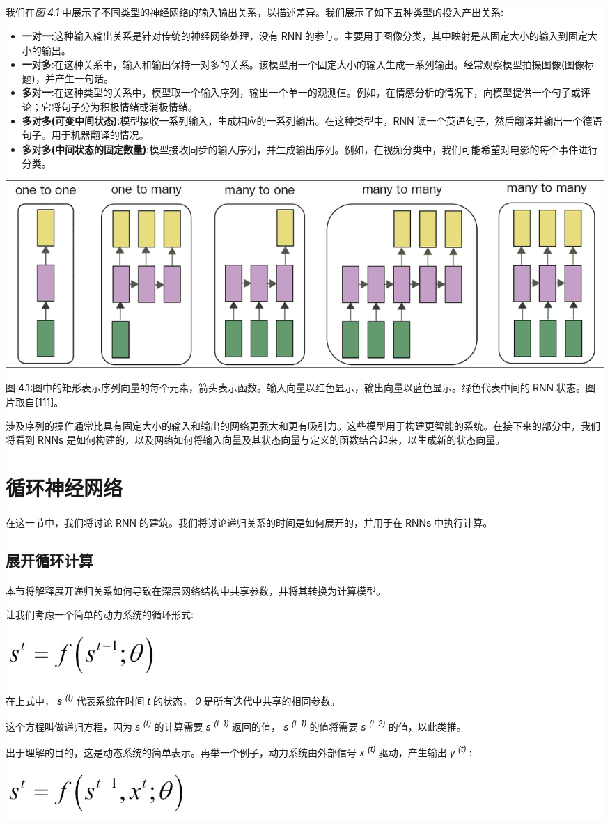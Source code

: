 我们在*图 4.1* 中展示了不同类型的神经网络的输入输出关系，以描述差异。我们展示了如下五种类型的投入产出关系:

*   **一对一**:这种输入输出关系是针对传统的神经网络处理，没有 RNN 的参与。主要用于图像分类，其中映射是从固定大小的输入到固定大小的输出。
*   **一对多**:在这种关系中，输入和输出保持一对多的关系。该模型用一个固定大小的输入生成一系列输出。经常观察模型拍摄图像(图像标题)，并产生一句话。
*   **多对一**:在这种类型的关系中，模型取一个输入序列，输出一个单一的观测值。例如，在情感分析的情况下，向模型提供一个句子或评论；它将句子分为积极情绪或消极情绪。
*   **多对多(可变中间状态)**:模型接收一系列输入，生成相应的一系列输出。在这种类型中，RNN 读一个英语句子，然后翻译并输出一个德语句子。用于机器翻译的情况。
*   **多对多(中间状态的固定数量)**:模型接收同步的输入序列，并生成输出序列。例如，在视频分类中，我们可能希望对电影的每个事件进行分类。

![What makes recurrent networks distinctive from others?](img/image_04_001.jpg)

图 4.1:图中的矩形表示序列向量的每个元素，箭头表示函数。输入向量以红色显示，输出向量以蓝色显示。绿色代表中间的 RNN 状态。图片取自[111]。

涉及序列的操作通常比具有固定大小的输入和输出的网络更强大和更有吸引力。这些模型用于构建更智能的系统。在接下来的部分中，我们将看到 RNNs 是如何构建的，以及网络如何将输入向量及其状态向量与定义的函数结合起来，以生成新的状态向量。

# 循环神经网络

在这一节中，我们将讨论 RNN 的建筑。我们将讨论递归关系的时间是如何展开的，并用于在 RNNs 中执行计算。

## 展开循环计算

本节将解释展开递归关系如何导致在深层网络结构中共享参数，并将其转换为计算模型。

让我们考虑一个简单的动力系统的循环形式:

![Unfolding recurrent computations](img/image_04_002-1.jpg)

在上式中， *s <sup>(t)</sup>* 代表系统在时间 *t* 的状态， *θ* 是所有迭代中共享的相同参数。

这个方程叫做递归方程，因为 *s <sup>(t)</sup>* 的计算需要 *s <sup>(t-1)</sup>* 返回的值， *s <sup>(t-1)</sup>* 的值将需要 *s <sup>(t-2)</sup>* 的值，以此类推。

出于理解的目的，这是动态系统的简单表示。再举一个例子，动力系统由外部信号 *x <sup>(t)</sup>* 驱动，产生输出 *y <sup>(t)</sup>* :

![Unfolding recurrent computations](img/image_04_003-1.jpg)
